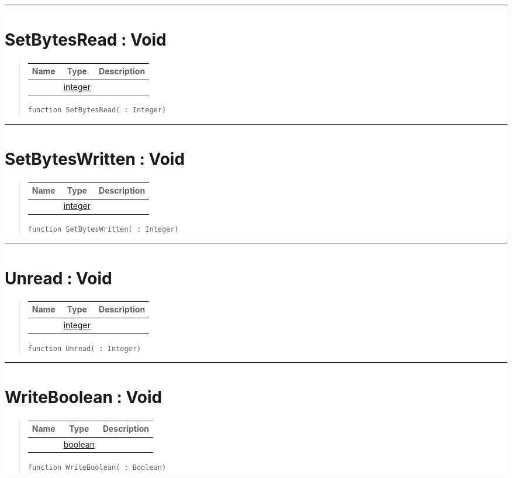 
---  
 #  SetBytesRead : Void

> 
> |Name|Type|Description|
> |---|---|---|
> ||[integer](https://github.com/dragonCASTjosh/PlasmaDocs/blob/master/code_reference/lightning_base_types/integer.markdown)| |
> ``` lang=cpp, name=Lightning
> function SetBytesRead( : Integer)
> ``` 


---  
 #  SetBytesWritten : Void

> 
> |Name|Type|Description|
> |---|---|---|
> ||[integer](https://github.com/dragonCASTjosh/PlasmaDocs/blob/master/code_reference/lightning_base_types/integer.markdown)| |
> ``` lang=cpp, name=Lightning
> function SetBytesWritten( : Integer)
> ``` 


---  
 #  Unread : Void

> 
> |Name|Type|Description|
> |---|---|---|
> ||[integer](https://github.com/dragonCASTjosh/PlasmaDocs/blob/master/code_reference/lightning_base_types/integer.markdown)| |
> ``` lang=cpp, name=Lightning
> function Unread( : Integer)
> ``` 


---  
 #  WriteBoolean : Void

> 
> |Name|Type|Description|
> |---|---|---|
> ||[boolean](https://github.com/dragonCASTjosh/PlasmaDocs/blob/master/code_reference/lightning_base_types/boolean.markdown)| |
> ``` lang=cpp, name=Lightning
> function WriteBoolean( : Boolean)
> ``` 
